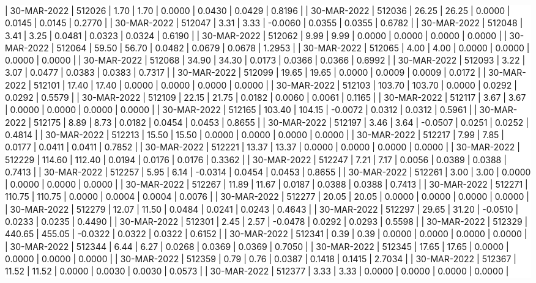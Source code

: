 | 30-MAR-2022 | 512026 | 1.70 | 1.70 | 0.0000 | 0.0430 | 0.0429 | 0.8196 |
| 30-MAR-2022 | 512036 | 26.25 | 26.25 | 0.0000 | 0.0145 | 0.0145 | 0.2770 |
| 30-MAR-2022 | 512047 | 3.31 | 3.33 | -0.0060 | 0.0355 | 0.0355 | 0.6782 |
| 30-MAR-2022 | 512048 | 3.41 | 3.25 | 0.0481 | 0.0323 | 0.0324 | 0.6190 |
| 30-MAR-2022 | 512062 | 9.99 | 9.99 | 0.0000 | 0.0000 | 0.0000 | 0.0000 |
| 30-MAR-2022 | 512064 | 59.50 | 56.70 | 0.0482 | 0.0679 | 0.0678 | 1.2953 |
| 30-MAR-2022 | 512065 | 4.00 | 4.00 | 0.0000 | 0.0000 | 0.0000 | 0.0000 |
| 30-MAR-2022 | 512068 | 34.90 | 34.30 | 0.0173 | 0.0366 | 0.0366 | 0.6992 |
| 30-MAR-2022 | 512093 | 3.22 | 3.07 | 0.0477 | 0.0383 | 0.0383 | 0.7317 |
| 30-MAR-2022 | 512099 | 19.65 | 19.65 | 0.0000 | 0.0009 | 0.0009 | 0.0172 |
| 30-MAR-2022 | 512101 | 17.40 | 17.40 | 0.0000 | 0.0000 | 0.0000 | 0.0000 |
| 30-MAR-2022 | 512103 | 103.70 | 103.70 | 0.0000 | 0.0292 | 0.0292 | 0.5579 |
| 30-MAR-2022 | 512109 | 22.15 | 21.75 | 0.0182 | 0.0060 | 0.0061 | 0.1165 |
| 30-MAR-2022 | 512117 | 3.67 | 3.67 | 0.0000 | 0.0000 | 0.0000 | 0.0000 |
| 30-MAR-2022 | 512165 | 103.40 | 104.15 | -0.0072 | 0.0312 | 0.0312 | 0.5961 |
| 30-MAR-2022 | 512175 | 8.89 | 8.73 | 0.0182 | 0.0454 | 0.0453 | 0.8655 |
| 30-MAR-2022 | 512197 | 3.46 | 3.64 | -0.0507 | 0.0251 | 0.0252 | 0.4814 |
| 30-MAR-2022 | 512213 | 15.50 | 15.50 | 0.0000 | 0.0000 | 0.0000 | 0.0000 |
| 30-MAR-2022 | 512217 | 7.99 | 7.85 | 0.0177 | 0.0411 | 0.0411 | 0.7852 |
| 30-MAR-2022 | 512221 | 13.37 | 13.37 | 0.0000 | 0.0000 | 0.0000 | 0.0000 |
| 30-MAR-2022 | 512229 | 114.60 | 112.40 | 0.0194 | 0.0176 | 0.0176 | 0.3362 |
| 30-MAR-2022 | 512247 | 7.21 | 7.17 | 0.0056 | 0.0389 | 0.0388 | 0.7413 |
| 30-MAR-2022 | 512257 | 5.95 | 6.14 | -0.0314 | 0.0454 | 0.0453 | 0.8655 |
| 30-MAR-2022 | 512261 | 3.00 | 3.00 | 0.0000 | 0.0000 | 0.0000 | 0.0000 |
| 30-MAR-2022 | 512267 | 11.89 | 11.67 | 0.0187 | 0.0388 | 0.0388 | 0.7413 |
| 30-MAR-2022 | 512271 | 110.75 | 110.75 | 0.0000 | 0.0004 | 0.0004 | 0.0076 |
| 30-MAR-2022 | 512277 | 20.05 | 20.05 | 0.0000 | 0.0000 | 0.0000 | 0.0000 |
| 30-MAR-2022 | 512279 | 12.07 | 11.50 | 0.0484 | 0.0241 | 0.0243 | 0.4643 |
| 30-MAR-2022 | 512297 | 29.65 | 31.20 | -0.0510 | 0.0233 | 0.0235 | 0.4490 |
| 30-MAR-2022 | 512301 | 2.45 | 2.57 | -0.0478 | 0.0292 | 0.0293 | 0.5598 |
| 30-MAR-2022 | 512329 | 440.65 | 455.05 | -0.0322 | 0.0322 | 0.0322 | 0.6152 |
| 30-MAR-2022 | 512341 | 0.39 | 0.39 | 0.0000 | 0.0000 | 0.0000 | 0.0000 |
| 30-MAR-2022 | 512344 | 6.44 | 6.27 | 0.0268 | 0.0369 | 0.0369 | 0.7050 |
| 30-MAR-2022 | 512345 | 17.65 | 17.65 | 0.0000 | 0.0000 | 0.0000 | 0.0000 |
| 30-MAR-2022 | 512359 | 0.79 | 0.76 | 0.0387 | 0.1418 | 0.1415 | 2.7034 |
| 30-MAR-2022 | 512367 | 11.52 | 11.52 | 0.0000 | 0.0030 | 0.0030 | 0.0573 |
| 30-MAR-2022 | 512377 | 3.33 | 3.33 | 0.0000 | 0.0000 | 0.0000 | 0.0000 |